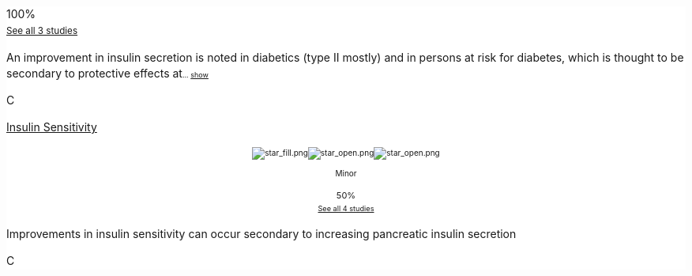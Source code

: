 100%<br /><small><a href="http://examine.com/show_rubric_effect.php?id=44&amp;effect=Insulin%20Secretion&amp;selection=all">See all 3 studies</a></small></div>

</td>

<td class="rubricdetails">

<p>

An improvement in insulin secretion is noted in diabetics (type II mostly) and in persons at risk for diabetes, which is thought to be secondary to protective effects at<span id="show_8" style="font-size:9px;">... <a href="http://examine.com/supplements/Vitamin+D/#">show</a></span></p>

</td>

</tr><tr><td style="background-color:#8ed3de;text-align:center;font-size:18px;font-weight:bold;color:#ffffff;">

C</td>

<td>

<a href="http://examine.com/topics/Insulin+Sensitivity/">Insulin Sensitivity</a></td>

<td>

</td>

<td>

<div style="text-align:center;font-size:10px;">

<img src="http://e004777c130eade00234-5ddb36df15af65ab8482e83373c53fe5.r41.cf1.rackcdn.com/images/star_fill.png" alt="star_fill.png" /><img src="http://e004777c130eade00234-5ddb36df15af65ab8482e83373c53fe5.r41.cf1.rackcdn.com/images/star_open.png" alt="star_open.png" /><img src="http://e004777c130eade00234-5ddb36df15af65ab8482e83373c53fe5.r41.cf1.rackcdn.com/images/star_open.png" alt="star_open.png" /><br />

Minor</div>

</td>

<td>

<div style="text-align:center;font-size:11px;">

50%<br /><small><a href="http://examine.com/show_rubric_effect.php?id=44&amp;effect=Insulin%20Sensitivity&amp;selection=all">See all 4 studies</a></small></div>

</td>

<td class="rubricdetails">

<p>

Improvements in insulin sensitivity can occur secondary to increasing pancreatic insulin secretion</p>

</td>

</tr><tr><td style="background-color:#8ed3de;text-align:center;font-size:18px;font-weight:bold;color:#ffffff;">

C</td>

<td>
